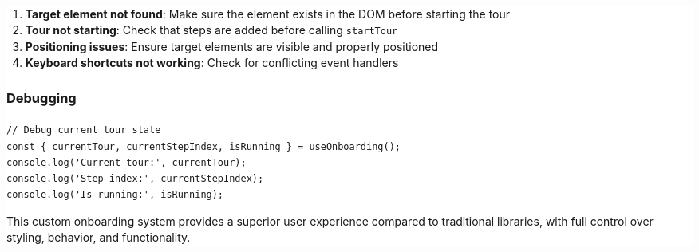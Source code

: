 1. **Target element not found**: Make sure the element exists in the DOM before starting the tour
2. **Tour not starting**: Check that steps are added before calling `startTour`
3. **Positioning issues**: Ensure target elements are visible and properly positioned
4. **Keyboard shortcuts not working**: Check for conflicting event handlers

### Debugging

```tsx
// Debug current tour state
const { currentTour, currentStepIndex, isRunning } = useOnboarding();
console.log('Current tour:', currentTour);
console.log('Step index:', currentStepIndex);
console.log('Is running:', isRunning);
```

This custom onboarding system provides a superior user experience compared to traditional libraries, with full control over styling, behavior, and functionality.
